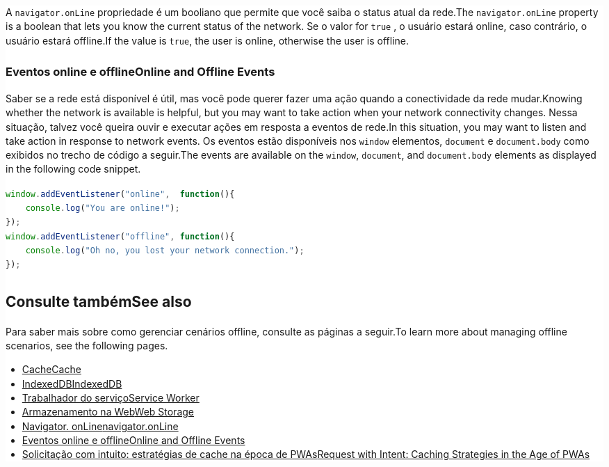 <span data-ttu-id="f5c8d-148">A `navigator.onLine` propriedade é um booliano que permite que você saiba o status atual da rede.</span><span class="sxs-lookup"><span data-stu-id="f5c8d-148">The `navigator.onLine` property is a boolean that lets you know the current status of the network.</span></span> <span data-ttu-id="f5c8d-149">Se o valor for `true` , o usuário estará online, caso contrário, o usuário estará offline.</span><span class="sxs-lookup"><span data-stu-id="f5c8d-149">If the value is `true`, the user is online, otherwise the user is offline.</span></span>

### <span data-ttu-id="f5c8d-150">Eventos online e offline</span><span class="sxs-lookup"><span data-stu-id="f5c8d-150">Online and Offline Events</span></span>  

<span data-ttu-id="f5c8d-151">Saber se a rede está disponível é útil, mas você pode querer fazer uma ação quando a conectividade da rede mudar.</span><span class="sxs-lookup"><span data-stu-id="f5c8d-151">Knowing whether the network is available is helpful, but you may want to take action  when your network connectivity changes.</span></span> <span data-ttu-id="f5c8d-152">Nessa situação, talvez você queira ouvir e executar ações em resposta a eventos de rede.</span><span class="sxs-lookup"><span data-stu-id="f5c8d-152">In this situation, you may want to listen and take action in response to network events.</span></span> <span data-ttu-id="f5c8d-153">Os eventos estão disponíveis nos `window` elementos, `document` e `document.body` como exibidos no trecho de código a seguir.</span><span class="sxs-lookup"><span data-stu-id="f5c8d-153">The events are available on the `window`, `document`, and `document.body` elements as displayed in the following code snippet.</span></span>

```javascript
window.addEventListener("online",  function(){
    console.log("You are online!");
});
window.addEventListener("offline", function(){
    console.log("Oh no, you lost your network connection.");
});
```  

## <span data-ttu-id="f5c8d-154">Consulte também</span><span class="sxs-lookup"><span data-stu-id="f5c8d-154">See also</span></span>  

<span data-ttu-id="f5c8d-155">Para saber mais sobre como gerenciar cenários offline, consulte as páginas a seguir.</span><span class="sxs-lookup"><span data-stu-id="f5c8d-155">To learn more about managing offline scenarios, see the following pages.</span></span>  

*   [<span data-ttu-id="f5c8d-156">Cache</span><span class="sxs-lookup"><span data-stu-id="f5c8d-156">Cache</span></span>][MDNCache]  
*   [<span data-ttu-id="f5c8d-157">IndexedDB</span><span class="sxs-lookup"><span data-stu-id="f5c8d-157">IndexedDB</span></span>][MDNIndexeddbApi]  
*   [<span data-ttu-id="f5c8d-158">Trabalhador do serviço</span><span class="sxs-lookup"><span data-stu-id="f5c8d-158">Service Worker</span></span>][MDNServiceWorker]  
*   [<span data-ttu-id="f5c8d-159">Armazenamento na Web</span><span class="sxs-lookup"><span data-stu-id="f5c8d-159">Web Storage</span></span>][MDNWebStorageApi]  
*   [<span data-ttu-id="f5c8d-160">Navigator. onLine</span><span class="sxs-lookup"><span data-stu-id="f5c8d-160">navigator.onLine</span></span>][MDNNavigatoronline]  
*   [<span data-ttu-id="f5c8d-161">Eventos online e offline</span><span class="sxs-lookup"><span data-stu-id="f5c8d-161">Online and Offline Events</span></span>][MDNNavigatoronlineOfflineEvents]  
*   [<span data-ttu-id="f5c8d-162">Solicitação com intuito: estratégias de cache na época de PWAs</span><span class="sxs-lookup"><span data-stu-id="f5c8d-162">Request with Intent: Caching Strategies in the Age of PWAs</span></span>][AlistapartRequestIntentCachingStrategiesAgePwas]


[MDNCache]: https://developer.mozilla.org/docs/Web/API/Cache "Cache | MDN"  
[MDNIndexeddbApi]: https://developer.mozilla.org/docs/Web/API/IndexedDB_API "API IndexedDB | MDN"  
[MDNIndexeddbApiUsing]: https://developer.mozilla.org/docs/Web/API/IndexedDB_API/Using_IndexedDB "Usando a API IndexDb-IndexDB | MDN"  
[MDNServiceWorker]: https://developer.mozilla.org/docs/Web/API/ServiceWorker "Serviço de serviço | MDN"  
[MDNWebStorageApi]: https://developer.mozilla.org/docs/Web/API/Web_Storage_API "API de armazenamento da Web | MDN"  
[MDNNavigatoronline]: https://developer.mozilla.org/docs/Web/API/NavigatorOnLine "NavigatorOnLine | MDN"  
[MDNNavigatoronlineOfflineEvents]: https://developer.mozilla.org/docs/Web/API/NavigatorOnLine/Online_and_offline_events "Eventos online e offline-NavigatorOnLine | MDN"  
[AbookapartGoingOffline]: https://abookapart.com/products/going-offline "Como ficar offline por Jeremy Keith | Um livro distante"  
[AlistapartRequestIntentCachingStrategiesAgePwas]: https://alistapart.com/article/request-with-intent-caching-strategies-in-the-age-of-pwas "Solicitação com intuito: estratégias de cache na época de PWAs por Aaron Gustafson | Uma lista separada"  